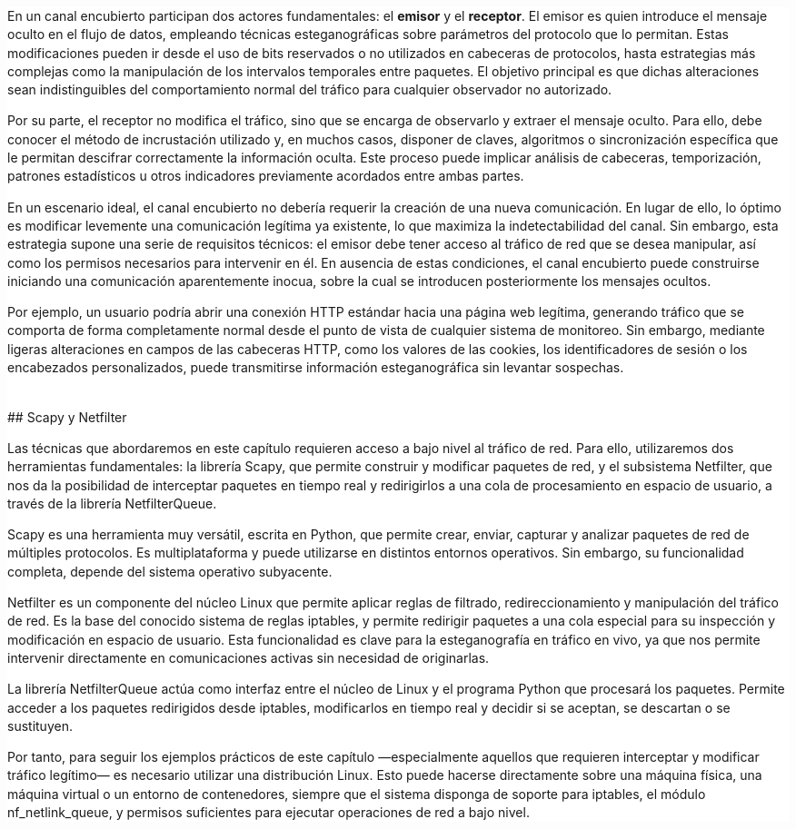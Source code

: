 En un canal encubierto participan dos actores fundamentales: el **emisor** y el **receptor**. El emisor es quien introduce el mensaje oculto en el flujo de datos, empleando técnicas esteganográficas sobre parámetros del protocolo que lo permitan. Estas modificaciones pueden ir desde el uso de bits reservados o no utilizados en cabeceras de protocolos, hasta estrategias más complejas como la manipulación de los intervalos temporales entre paquetes. El objetivo principal es que dichas alteraciones sean indistinguibles del comportamiento normal del tráfico para cualquier observador no autorizado.

Por su parte, el receptor no modifica el tráfico, sino que se encarga de observarlo y extraer el mensaje oculto. Para ello, debe conocer el método de incrustación utilizado y, en muchos casos, disponer de claves, algoritmos o sincronización específica que le permitan descifrar correctamente la información oculta. Este proceso puede implicar análisis de cabeceras, temporización, patrones estadísticos u otros indicadores previamente acordados entre ambas partes.

En un escenario ideal, el canal encubierto no debería requerir la creación de una nueva comunicación. En lugar de ello, lo óptimo es modificar levemente una comunicación legítima ya existente, lo que maximiza la indetectabilidad del canal. Sin embargo, esta estrategia supone una serie de requisitos técnicos: el emisor debe tener acceso al tráfico de red que se desea manipular, así como los permisos necesarios para intervenir en él. En ausencia de estas condiciones, el canal encubierto puede construirse iniciando una comunicación aparentemente inocua, sobre la cual se introducen posteriormente los mensajes ocultos.

Por ejemplo, un usuario podría abrir una conexión HTTP estándar hacia una página web legítima, generando tráfico que se comporta de forma completamente normal desde el punto de vista de cualquier sistema de monitoreo. Sin embargo, mediante ligeras alteraciones en campos de las cabeceras HTTP, como los valores de las cookies, los identificadores de sesión o los encabezados personalizados, puede transmitirse información esteganográfica sin levantar sospechas.

<br>
## Scapy y Netfilter

Las técnicas que abordaremos en este capítulo requieren acceso a bajo nivel al tráfico de red. Para ello, utilizaremos dos herramientas fundamentales: la librería Scapy, que permite construir y modificar paquetes de red, y el subsistema Netfilter, que nos da la posibilidad de interceptar paquetes en tiempo real y redirigirlos a una cola de procesamiento en espacio de usuario, a través de la librería NetfilterQueue.

Scapy es una herramienta muy versátil, escrita en Python, que permite crear, enviar, capturar y analizar paquetes de red de múltiples protocolos. Es multiplataforma y puede utilizarse en distintos entornos operativos. Sin embargo, su funcionalidad completa, depende del sistema operativo subyacente.

Netfilter es un componente del núcleo Linux que permite aplicar reglas de filtrado, redireccionamiento y manipulación del tráfico de red. Es la base del conocido sistema de reglas iptables, y permite redirigir paquetes a una cola especial para su inspección y modificación en espacio de usuario. Esta funcionalidad es clave para la esteganografía en tráfico en vivo, ya que nos permite intervenir directamente en comunicaciones activas sin necesidad de originarlas.

La librería NetfilterQueue actúa como interfaz entre el núcleo de Linux y el programa Python que procesará los paquetes. Permite acceder a los paquetes redirigidos desde iptables, modificarlos en tiempo real y decidir si se aceptan, se descartan o se sustituyen.

Por tanto, para seguir los ejemplos prácticos de este capítulo —especialmente aquellos que requieren interceptar y modificar tráfico legítimo— es necesario utilizar una distribución Linux. Esto puede hacerse directamente sobre una máquina física, una máquina virtual o un entorno de contenedores, siempre que el sistema disponga de soporte para iptables, el módulo nf_netlink_queue, y permisos suficientes para ejecutar operaciones de red a bajo nivel.
